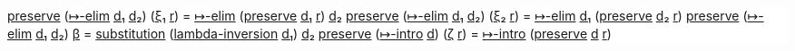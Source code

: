 <a id="6887" href="{% endraw %}{{ site.baseurl }}{% link out/plfa/Soundness.md %}{% raw %}#6778" class="Function">preserve</a> <a id="6896" class="Symbol">(</a><a id="6897" href="{% endraw %}{{ site.baseurl }}{% link out/plfa/Denotational.md %}{% raw %}#9652" class="InductiveConstructor">↦-elim</a> <a id="6904" href="{% endraw %}{{ site.baseurl }}{% link out/plfa/Soundness.md %}{% raw %}#6904" class="Bound">d₁</a> <a id="6907" href="{% endraw %}{{ site.baseurl }}{% link out/plfa/Soundness.md %}{% raw %}#6907" class="Bound">d₂</a><a id="6909" class="Symbol">)</a> <a id="6911" class="Symbol">(</a><a id="6912" href="{% endraw %}{{ site.baseurl }}{% link out/plfa/LambdaReduction.md %}{% raw %}#436" class="InductiveConstructor">ξ₁</a> <a id="6915" href="{% endraw %}{{ site.baseurl }}{% link out/plfa/Soundness.md %}{% raw %}#6915" class="Bound">r</a><a id="6916" class="Symbol">)</a> <a id="6918" class="Symbol">=</a> <a id="6920" href="{% endraw %}{{ site.baseurl }}{% link out/plfa/Denotational.md %}{% raw %}#9652" class="InductiveConstructor">↦-elim</a> <a id="6927" class="Symbol">(</a><a id="6928" href="{% endraw %}{{ site.baseurl }}{% link out/plfa/Soundness.md %}{% raw %}#6778" class="Function">preserve</a> <a id="6937" href="{% endraw %}{{ site.baseurl }}{% link out/plfa/Soundness.md %}{% raw %}#6904" class="Bound">d₁</a> <a id="6940" href="{% endraw %}{{ site.baseurl }}{% link out/plfa/Soundness.md %}{% raw %}#6915" class="Bound">r</a><a id="6941" class="Symbol">)</a> <a id="6943" href="{% endraw %}{{ site.baseurl }}{% link out/plfa/Soundness.md %}{% raw %}#6907" class="Bound">d₂</a>
<a id="6946" href="{% endraw %}{{ site.baseurl }}{% link out/plfa/Soundness.md %}{% raw %}#6778" class="Function">preserve</a> <a id="6955" class="Symbol">(</a><a id="6956" href="{% endraw %}{{ site.baseurl }}{% link out/plfa/Denotational.md %}{% raw %}#9652" class="InductiveConstructor">↦-elim</a> <a id="6963" href="{% endraw %}{{ site.baseurl }}{% link out/plfa/Soundness.md %}{% raw %}#6963" class="Bound">d₁</a> <a id="6966" href="{% endraw %}{{ site.baseurl }}{% link out/plfa/Soundness.md %}{% raw %}#6966" class="Bound">d₂</a><a id="6968" class="Symbol">)</a> <a id="6970" class="Symbol">(</a><a id="6971" href="{% endraw %}{{ site.baseurl }}{% link out/plfa/LambdaReduction.md %}{% raw %}#526" class="InductiveConstructor">ξ₂</a> <a id="6974" href="{% endraw %}{{ site.baseurl }}{% link out/plfa/Soundness.md %}{% raw %}#6974" class="Bound">r</a><a id="6975" class="Symbol">)</a> <a id="6977" class="Symbol">=</a> <a id="6979" href="{% endraw %}{{ site.baseurl }}{% link out/plfa/Denotational.md %}{% raw %}#9652" class="InductiveConstructor">↦-elim</a> <a id="6986" href="{% endraw %}{{ site.baseurl }}{% link out/plfa/Soundness.md %}{% raw %}#6963" class="Bound">d₁</a> <a id="6989" class="Symbol">(</a><a id="6990" href="{% endraw %}{{ site.baseurl }}{% link out/plfa/Soundness.md %}{% raw %}#6778" class="Function">preserve</a> <a id="6999" href="{% endraw %}{{ site.baseurl }}{% link out/plfa/Soundness.md %}{% raw %}#6966" class="Bound">d₂</a> <a id="7002" href="{% endraw %}{{ site.baseurl }}{% link out/plfa/Soundness.md %}{% raw %}#6974" class="Bound">r</a><a id="7003" class="Symbol">)</a>
<a id="7005" href="{% endraw %}{{ site.baseurl }}{% link out/plfa/Soundness.md %}{% raw %}#6778" class="Function">preserve</a> <a id="7014" class="Symbol">(</a><a id="7015" href="{% endraw %}{{ site.baseurl }}{% link out/plfa/Denotational.md %}{% raw %}#9652" class="InductiveConstructor">↦-elim</a> <a id="7022" href="{% endraw %}{{ site.baseurl }}{% link out/plfa/Soundness.md %}{% raw %}#7022" class="Bound">d₁</a> <a id="7025" href="{% endraw %}{{ site.baseurl }}{% link out/plfa/Soundness.md %}{% raw %}#7025" class="Bound">d₂</a><a id="7027" class="Symbol">)</a> <a id="7029" href="{% endraw %}{{ site.baseurl }}{% link out/plfa/LambdaReduction.md %}{% raw %}#616" class="InductiveConstructor">β</a> <a id="7031" class="Symbol">=</a> <a id="7033" href="{% endraw %}{{ site.baseurl }}{% link out/plfa/Soundness.md %}{% raw %}#5799" class="Function">substitution</a> <a id="7046" class="Symbol">(</a><a id="7047" href="{% endraw %}{{ site.baseurl }}{% link out/plfa/Compositional.md %}{% raw %}#3655" class="Function">lambda-inversion</a> <a id="7064" href="{% endraw %}{{ site.baseurl }}{% link out/plfa/Soundness.md %}{% raw %}#7022" class="Bound">d₁</a><a id="7066" class="Symbol">)</a> <a id="7068" href="{% endraw %}{{ site.baseurl }}{% link out/plfa/Soundness.md %}{% raw %}#7025" class="Bound">d₂</a>
<a id="7071" href="{% endraw %}{{ site.baseurl }}{% link out/plfa/Soundness.md %}{% raw %}#6778" class="Function">preserve</a> <a id="7080" class="Symbol">(</a><a id="7081" href="{% endraw %}{{ site.baseurl }}{% link out/plfa/Denotational.md %}{% raw %}#9790" class="InductiveConstructor">↦-intro</a> <a id="7089" href="{% endraw %}{{ site.baseurl }}{% link out/plfa/Soundness.md %}{% raw %}#7089" class="Bound">d</a><a id="7090" class="Symbol">)</a> <a id="7092" class="Symbol">(</a><a id="7093" href="{% endraw %}{{ site.baseurl }}{% link out/plfa/LambdaReduction.md %}{% raw %}#724" class="InductiveConstructor">ζ</a> <a id="7095" href="{% endraw %}{{ site.baseurl }}{% link out/plfa/Soundness.md %}{% raw %}#7095" class="Bound">r</a><a id="7096" class="Symbol">)</a> <a id="7098" class="Symbol">=</a> <a id="7100" href="{% endraw %}{{ site.baseurl }}{% link out/plfa/Denotational.md %}{% raw %}#9790" class="InductiveConstructor">↦-intro</a> <a id="7108" class="Symbol">(</a><a id="7109" href="{% endraw %}{{ site.baseurl }}{% link out/plfa/Soundness.md %}{% raw %}#6778" class="Function">preserve</a> <a id="7118" href="{% endraw %}{{ site.baseurl }}{% link out/plfa/Soundness.md %}{% raw %}#7089" class="Bound">d</a> <a id="7120" href="{% endraw %}{{ site.baseurl }}{% link out/plfa/Soundness.md %}{% raw %}#7095" class="Bound">r</a><a id="7121" class="Symbol">)</a>